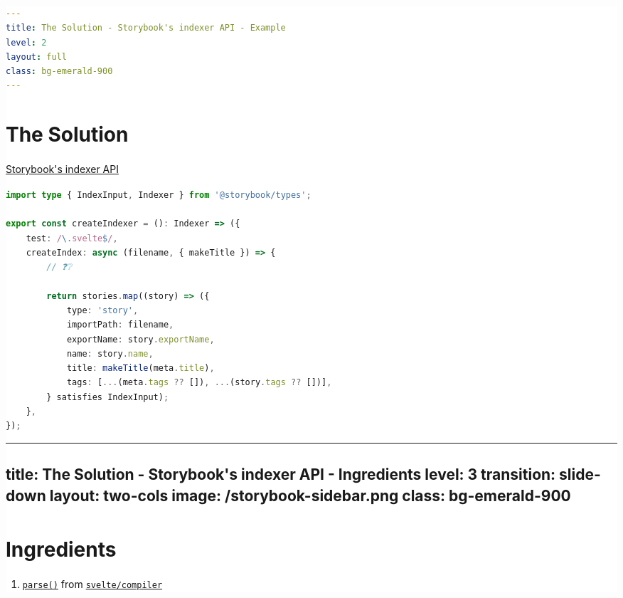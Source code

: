 ```yaml
---
title: The Solution - Storybook's indexer API - Example
level: 2
layout: full
class: bg-emerald-900
---
```


# The Solution

<a href="https://storybook.js.org/docs/api/main-config/main-config-indexers"><p class="text-xl"><logos-storybook-icon /> Storybook's indexer API</p></a>

```ts {all|4|5,16|8,15|11,12,13,14|6}{lines:true}
import type { IndexInput, Indexer } from '@storybook/types';

export const createIndexer = (): Indexer => ({
    test: /\.svelte$/,
    createIndex: async (filename, { makeTitle }) => {
        // ❓❔

        return stories.map((story) => ({
            type: 'story',
            importPath: filename,
            exportName: story.exportName,
            name: story.name,
            title: makeTitle(meta.title),
            tags: [...(meta.tags ?? []), ...(story.tags ?? [])],
        } satisfies IndexInput);
    },
});
```

---
title: The Solution - Storybook's indexer API - Ingredients
level: 3
transition: slide-down
layout: two-cols
image: /storybook-sidebar.png
class: bg-emerald-900
---

<div class="h-full ml-10 flex flex-col align-start justify-center">

# <carbon-chemistry /> Ingredients

<v-click>

1. [`parse()`](https://svelte.dev/docs/svelte-compiler#parse) from <logos-svelte-icon /> [`svelte/compiler`](https://svelte.dev/docs/svelte-compiler)
